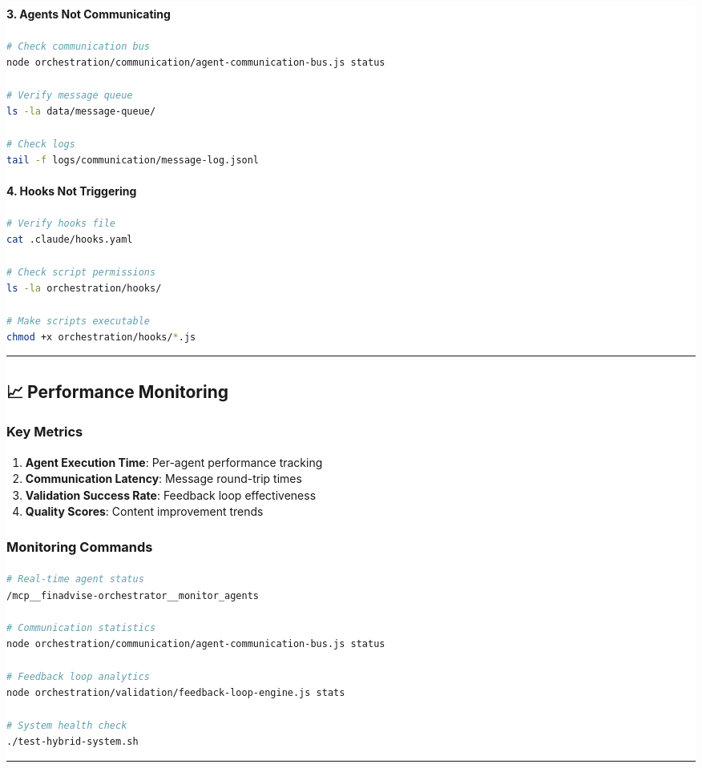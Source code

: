 #### **3. Agents Not Communicating**
```bash
# Check communication bus
node orchestration/communication/agent-communication-bus.js status

# Verify message queue
ls -la data/message-queue/

# Check logs
tail -f logs/communication/message-log.jsonl
```

#### **4. Hooks Not Triggering**
```bash
# Verify hooks file
cat .claude/hooks.yaml

# Check script permissions
ls -la orchestration/hooks/

# Make scripts executable
chmod +x orchestration/hooks/*.js
```

---

## 📈 **Performance Monitoring**

### **Key Metrics**

1. **Agent Execution Time**: Per-agent performance tracking
2. **Communication Latency**: Message round-trip times
3. **Validation Success Rate**: Feedback loop effectiveness
4. **Quality Scores**: Content improvement trends

### **Monitoring Commands**
```bash
# Real-time agent status
/mcp__finadvise-orchestrator__monitor_agents

# Communication statistics
node orchestration/communication/agent-communication-bus.js status

# Feedback loop analytics
node orchestration/validation/feedback-loop-engine.js stats

# System health check
./test-hybrid-system.sh
```

---
